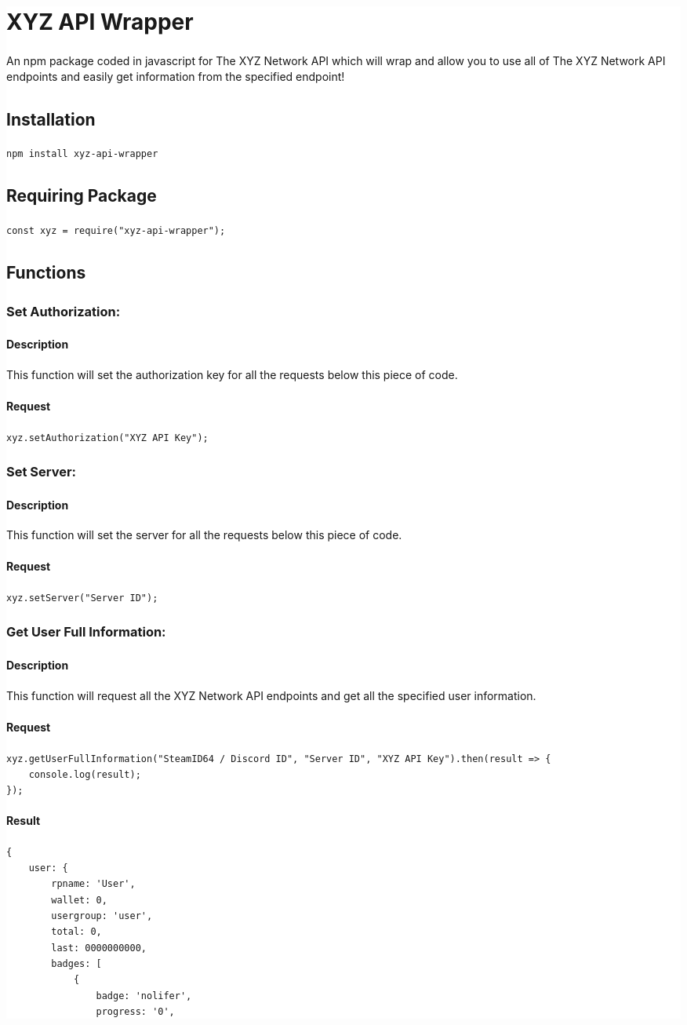 # XYZ API Wrapper
An npm package coded in javascript for The XYZ Network API which will wrap and allow you to use all of The XYZ Network API endpoints and easily get information from the specified endpoint!

## Installation
```
npm install xyz-api-wrapper
```

## Requiring Package
```
const xyz = require("xyz-api-wrapper");
```

## Functions

### Set Authorization:

#### Description
This function will set the authorization key for all the requests below this piece of code.

#### Request
```
xyz.setAuthorization("XYZ API Key");
```

### Set Server:

#### Description
This function will set the server for all the requests below this piece of code.

#### Request
```
xyz.setServer("Server ID");
```

### Get User Full Information:

#### Description
This function will request all the XYZ Network API endpoints and get all the specified user information.

#### Request
```
xyz.getUserFullInformation("SteamID64 / Discord ID", "Server ID", "XYZ API Key").then(result => {
    console.log(result);
});
```

#### Result
```
{
    user: {
        rpname: 'User',
        wallet: 0,
        usergroup: 'user',
        total: 0,
        last: 0000000000,
        badges: [
            {
                badge: 'nolifer',
                progress: '0',
```